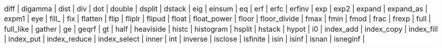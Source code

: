diff |
digamma |
dist |
div |
dot |
double |
dsplit |
dstack |
eig |
einsum |
eq |
erf |
erfc |
erfinv |
exp |
exp2 |
expand |
expand\_as |
expm1 |
eye |
fill\_ |
fix |
flatten |
flip |
fliplr |
flipud |
float |
float\_power |
floor |
floor\_divide |
fmax |
fmin |
fmod |
frac |
frexp |
full |
full\_like |
gather |
ge |
geqrf |
gt |
half |
heaviside |
histc |
histogram |
hsplit |
hstack |
hypot |
i0 |
index\_add |
index\_copy |
index\_fill |
index\_put |
index\_reduce |
index\_select |
inner |
int |
inverse |
isclose |
isfinite |
isin |
isinf |
isnan |
isneginf |
